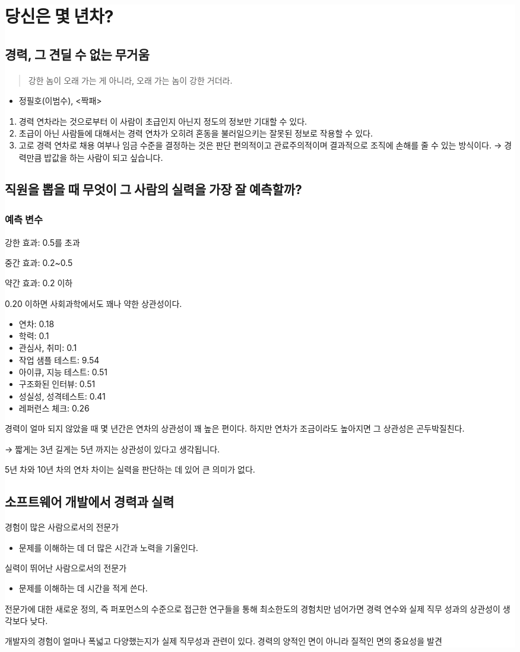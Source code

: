 # 당신은 몇 년차?

## 경력, 그 견딜 수 없는 무거움

> 강한 놈이 오래 가는 게 아니라, 오래 가는 놈이 강한 거더라.

- 정필호(이범수), <짝패>
  >

1. 경력 연차라는 것으로부터 이 사람이 초급인지 아닌지 정도의 정보만 기대할 수 있다.
2. 초급이 아닌 사람들에 대해서는 경력 연차가 오히려 혼동을 불러일으키는 잘못된 정보로 작용할 수 있다.
3. 고로 경력 연차로 채용 여부나 임금 수준을 결정하는 것은 판단 편의적이고 관료주의적이며 결과적으로 조직에 손해를 줄 수 있는 방식이다.
   → 경력만큼 밥값을 하는 사람이 되고 싶습니다.

## 직원을 뽑을 때 무엇이 그 사람의 실력을 가장 잘 예측할까?

### 예측 변수

강한 효과: 0.5를 초과

중간 효과: 0.2~0.5

약간 효과: 0.2 이하

0.20 이하면 사회과학에서도 꽤나 약한 상관성이다.

- 연차: 0.18
- 학력: 0.1
- 관심사, 취미: 0.1
- 작업 샘플 테스트: 9.54
- 아이큐, 지능 테스트: 0.51
- 구조화된 인터뷰: 0.51
- 성실성, 성격테스트: 0.41
- 레퍼런스 체크: 0.26

경력이 얼마 되지 않았을 때 몇 년간은 연차의 상관성이 꽤 높은 편이다. 하지만 연차가 조금이라도 높아지면 그 상관성은 곤두박질친다.

→ 짧게는 3년 길게는 5년 까지는 상관성이 있다고 생각됩니다.

5년 차와 10년 차의 연차 차이는 실력을 판단하는 데 있어 큰 의미가 없다.

## 소프트웨어 개발에서 경력과 실력

경험이 많은 사람으로서의 전문가

- 문제를 이해하는 데 더 많은 시간과 노력을 기울인다.

실력이 뛰어난 사람으로서의 전문가

- 문제를 이해하는 데 시간을 적게 쓴다.

전문가에 대한 새로운 정의, 즉 퍼포먼스의 수준으로 접근한 연구들을 통해 최소한도의 경험치만 넘어가면 경력 연수와 실제 직무 성과의 상관성이 생각보다 낮다.

개발자의 경험이 얼마나 폭넓고 다양했는지가 실제 직무성과 관련이 있다. 경력의 양적인 면이 아니라 질적인 면의 중요성을 발견
